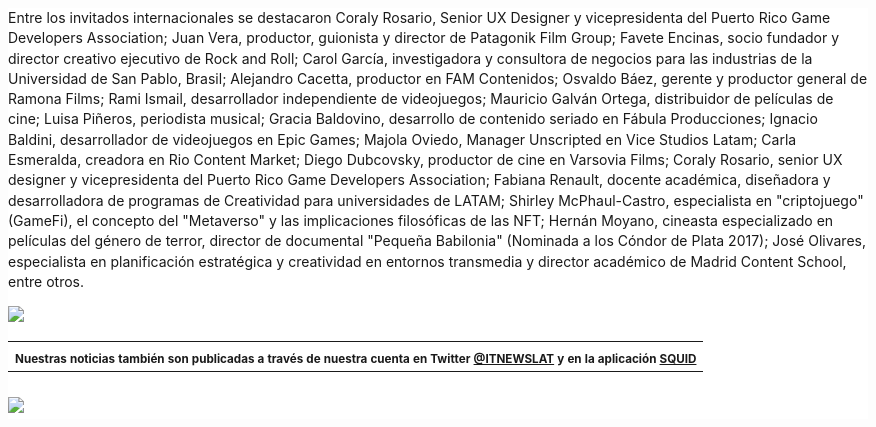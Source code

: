 Entre los invitados internacionales se destacaron Coraly Rosario, Senior UX Designer y vicepresidenta del Puerto Rico Game Developers Association; Juan Vera, productor, guionista y director de Patagonik Film Group; Favete Encinas, socio fundador y director creativo ejecutivo de Rock and Roll; Carol García, investigadora y consultora de negocios para las industrias de la Universidad de San Pablo, Brasil; Alejandro Cacetta, productor en FAM Contenidos; Osvaldo Báez, gerente y productor general de Ramona Films; Rami Ismail, desarrollador independiente de videojuegos; Mauricio Galván Ortega, distribuidor de películas de cine; Luisa Piñeros, periodista musical; Gracia Baldovino, desarrollo de contenido seriado en Fábula Producciones; Ignacio Baldini, desarrollador de videojuegos en Epic Games; Majola Oviedo, Manager Unscripted en Vice Studios Latam; Carla Esmeralda, creadora en Rio Content Market; Diego Dubcovsky, productor de cine en Varsovia Films; Coraly Rosario, senior UX designer y vicepresidenta del Puerto Rico Game Developers Association; Fabiana Renault, docente académica, diseñadora y desarrolladora de programas de Creatividad para universidades de LATAM; Shirley McPhaul-Castro, especialista en "criptojuego" (GameFi), el concepto del "Metaverso" y las implicaciones filosóficas de las NFT; Hernán Moyano, cineasta especializado en películas del género de terror, director de documental "Pequeña Babilonia" (Nominada a los Cóndor de Plata 2017); José Olivares, especialista en planificación estratégica y creatividad en entornos transmedia y director académico de Madrid Content School, entre otros. 

![](https://raw.githubusercontent.com/itnewslat/assets/master/img/540x320/crea+py-p.jpg)

<table style="height: 42px;" width="569">
<tbody>
<tr>
<td style="text-align: justify;"><sub><strong>Nuestras noticias también son publicadas a través de nuestra cuenta en Twitter <a href="https://twitter.com/itnewslat?lang=es">@ITNEWSLAT</a> y en la aplicación <a href="https://squidapp.co/en/">SQUID</a></strong></sub></td>
</tr>
</tbody>
</table>

<img src="https://tracker.metricool.com/c3po.jpg?hash=56f88a41e39ab42c063cc51676587a04"/>